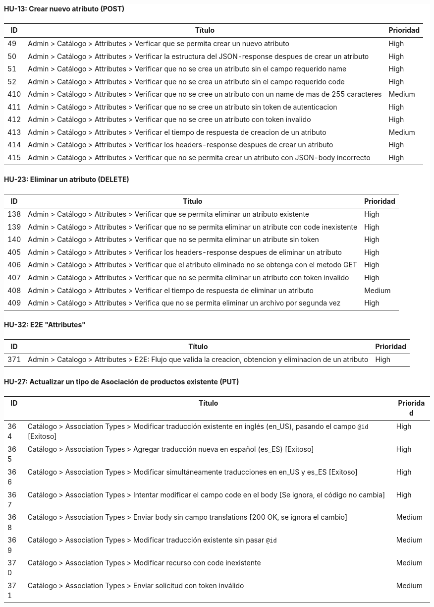 #### HU-13: Crear nuevo atributo (POST)

| ID  | Título | Prioridad |
|-----|--------|-----------|
| 49  | Admin > Catálogo > Attributes > Verficar que se permita crear un nuevo atributo | High |
| 50  | Admin > Catálogo > Attributes > Verificar la estructura del JSON-response despues de crear un atributo | High |
| 51  | Admin > Catálogo > Attributes > Verificar que no se crea un atributo sin el campo requerido name | High |
| 52  | Admin > Catálogo > Attributes > Verificar que no se crea un atributo sin el campo requerido code | High |
| 410 | Admin > Catálogo > Attributes > Verificar que no se cree un atributo con un name de mas de 255 caracteres | Medium |
| 411 | Admin > Catálogo > Attributes > Verificar que no se cree un atributo sin token de autenticacion | High |
| 412 | Admin > Catálogo > Attributes > Verificar que no se cree un atributo con token invalido | High |
| 413 | Admin > Catálogo > Attributes > Verificar el tiempo de respuesta de creacion de un atributo | Medium |
| 414 | Admin > Catálogo > Attributes > Verificar los headers-response despues de crear un atributo | High |
| 415 | Admin > Catálogo > Attributes > Verificar que no se permita crear un atributo con JSON-body incorrecto | High |

#### HU-23: Eliminar un atributo (DELETE)

| ID  | Título | Prioridad |
|-----|--------|-----------|
| 138 | Admin > Catálogo > Attributes > Verificar que se permita eliminar un atributo existente | High |
| 139 | Admin > Catálogo > Attributes > Verificar que no se permita eliminar un atribute con code inexistente | High |
| 140 | Admin > Catálogo > Attributes > Verificar que no se permita eliminar un atribute sin token | High |
| 405 | Admin > Catálogo > Attributes > Verificar los headers-response despues de eliminar un atributo | High |
| 406 | Admin > Catálogo > Attributes > Verificar que el atributo eliminado no se obtenga con el metodo GET | High |
| 407 | Admin > Catálogo > Attributes > Verificar que no se permita eliminar un atributo con token invalido | High |
| 408 | Admin > Catálogo > Attributes > Verificar el tiempo de respuesta de eliminar un atributo | Medium |
| 409 | Admin > Catálogo > Attributes > Verifica que no se permita eliminar un archivo por segunda vez | High |

#### HU-32: E2E "Attributes"

| ID  | Título | Prioridad |
|-----|--------|-----------|
| 371 | Admin > Catalogo > Attributes > E2E: Flujo que valida la creacion, obtencion y eliminacion de un atributo | High |

#### HU-27: Actualizar un tipo de Asociación de productos existente (PUT)

| ID  | Título | Prioridad |
|-----|--------|-----------|
| 364 | Catálogo > Association Types > Modificar traducción existente en inglés (en_US), pasando el campo `@id` [Exitoso] | High |
| 365 | Catálogo > Association Types > Agregar traducción nueva en español (es_ES) [Exitoso] | High |
| 366 | Catálogo > Association Types > Modificar simultáneamente traducciones en en_US y es_ES [Exitoso] | High |
| 367 | Catálogo > Association Types > Intentar modificar el campo code en el body [Se ignora, el código no cambia] | High |
| 368 | Catálogo > Association Types > Enviar body sin campo translations [200 OK, se ignora el cambio] | Medium |
| 369 | Catálogo > Association Types > Modificar traducción existente sin pasar `@id` | Medium |
| 370 | Catálogo > Association Types > Modificar recurso con code inexistente | Medium |
| 371 | Catálogo > Association Types > Enviar solicitud con token inválido | Medium |